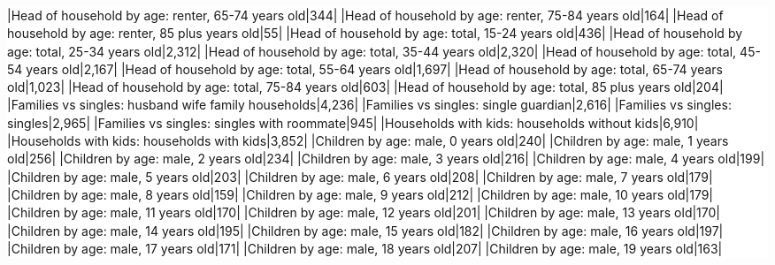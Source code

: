 |Head of household by age: renter, 65-74 years old|344|
|Head of household by age: renter, 75-84 years old|164|
|Head of household by age: renter, 85 plus years old|55|
|Head of household by age: total, 15-24 years old|436|
|Head of household by age: total, 25-34 years old|2,312|
|Head of household by age: total, 35-44 years old|2,320|
|Head of household by age: total, 45-54 years old|2,167|
|Head of household by age: total, 55-64 years old|1,697|
|Head of household by age: total, 65-74 years old|1,023|
|Head of household by age: total, 75-84 years old|603|
|Head of household by age: total, 85 plus years old|204|
|Families vs singles: husband wife family households|4,236|
|Families vs singles: single guardian|2,616|
|Families vs singles: singles|2,965|
|Families vs singles: singles with roommate|945|
|Households with kids: households without kids|6,910|
|Households with kids: households with kids|3,852|
|Children by age: male, 0 years old|240|
|Children by age: male, 1 years old|256|
|Children by age: male, 2 years old|234|
|Children by age: male, 3 years old|216|
|Children by age: male, 4 years old|199|
|Children by age: male, 5 years old|203|
|Children by age: male, 6 years old|208|
|Children by age: male, 7 years old|179|
|Children by age: male, 8 years old|159|
|Children by age: male, 9 years old|212|
|Children by age: male, 10 years old|179|
|Children by age: male, 11 years old|170|
|Children by age: male, 12 years old|201|
|Children by age: male, 13 years old|170|
|Children by age: male, 14 years old|195|
|Children by age: male, 15 years old|182|
|Children by age: male, 16 years old|197|
|Children by age: male, 17 years old|171|
|Children by age: male, 18 years old|207|
|Children by age: male, 19 years old|163|